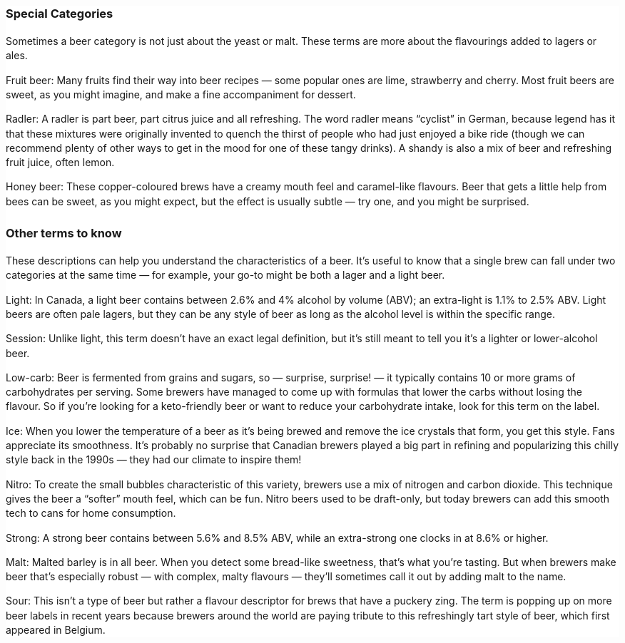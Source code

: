### Special Categories

Sometimes a beer category is not just about the yeast or malt. These terms are more about the flavourings added to lagers or ales.

Fruit beer: Many fruits find their way into beer recipes — some popular ones are lime, strawberry and cherry. Most fruit beers are sweet, as you might imagine, and make a fine accompaniment for dessert.

Radler: A radler is part beer, part citrus juice and all refreshing. The word radler means “cyclist” in German, because legend has it that these mixtures were originally invented to quench the thirst of people who had just enjoyed a bike ride (though we can recommend plenty of other ways to get in the mood for one of these tangy drinks). A shandy is also a mix of beer and refreshing fruit juice, often lemon.

Honey beer: These copper-coloured brews have a creamy mouth feel and caramel-like flavours. Beer that gets a little help from bees can be sweet, as you might expect, but the effect is usually subtle — try one, and you might be surprised.

### Other terms to know

These descriptions can help you understand the characteristics of a beer. It’s useful to know that a single brew can fall under two categories at the same time — for example, your go-to might be both a lager and a light beer.

Light: In Canada, a light beer contains between 2.6% and 4% alcohol by volume (ABV); an extra-light is 1.1% to 2.5% ABV. Light beers are often pale lagers, but they can be any style of beer as long as the alcohol level is within the specific range.

Session: Unlike light, this term doesn’t have an exact legal definition, but it’s still meant to tell you it’s a lighter or lower-alcohol beer.

Low-carb: Beer is fermented from grains and sugars, so — surprise, surprise! — it typically contains 10 or more grams of carbohydrates per serving. Some brewers have managed to come up with formulas that lower the carbs without losing the flavour. So if you’re looking for a keto-friendly beer or want to reduce your carbohydrate intake, look for this term on the label.

Ice: When you lower the temperature of a beer as it’s being brewed and remove the ice crystals that form, you get this style. Fans appreciate its smoothness. It’s probably no surprise that Canadian brewers played a big part in refining and popularizing this chilly style back in the 1990s — they had our climate to inspire them!

Nitro: To create the small bubbles characteristic of this variety, brewers use a mix of nitrogen and carbon dioxide. This technique gives the beer a “softer” mouth feel, which can be fun. Nitro beers used to be draft-only, but today brewers can add this smooth tech to cans for home consumption.

Strong: A strong beer contains between 5.6% and 8.5% ABV, while an extra-strong one clocks in at 8.6% or higher.

Malt: Malted barley is in all beer. When you detect some bread-like sweetness, that’s what you’re tasting. But when brewers make beer that’s especially robust — with complex, malty flavours — they’ll sometimes call it out by adding malt to the name.

Sour: This isn’t a type of beer but rather a flavour descriptor for brews that have a puckery zing. The term is popping up on more beer labels in recent years because brewers around the world are paying tribute to this refreshingly tart style of beer, which first appeared in Belgium.
